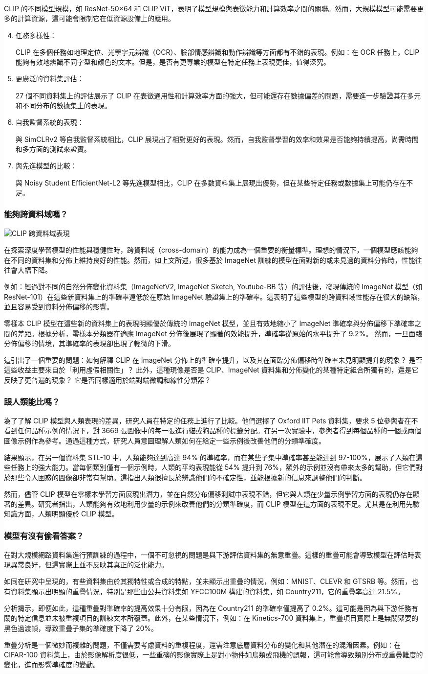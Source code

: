    CLIP 的不同模型規模，如 ResNet-50×64 和 CLIP ViT，表明了模型規模與表徵能力和計算效率之間的關聯。然而，大規模模型可能需要更多的計算資源，這可能會限制它在低資源設備上的應用。

4. 任務多樣性：

   CLIP 在多個任務如地理定位、光學字元辨識（OCR）、臉部情感辨識和動作辨識等方面都有不錯的表現。例如：在 OCR 任務上，CLIP 能夠有效地辨識不同字型和颜色的文本。但是，是否有更專業的模型在特定任務上表現更佳，值得深究。

5. 更廣泛的資料集評估：

   27 個不同資料集上的評估展示了 CLIP 在表徵通用性和計算效率方面的強大，但可能還存在數據偏差的問題，需要進一步驗證其在多元和不同分布的數據集上的表現。

6. 自我監督系統的表現：

   與 SimCLRv2 等自我監督系統相比，CLIP 展現出了相對更好的表現。然而，自我監督學習的效率和效果是否能夠持續提高，尚需時間和多方面的測試來證實。

7. 與先進模型的比較：

   與 Noisy Student EfficientNet-L2 等先進模型相比，CLIP 在多數資料集上展現出優勢，但在某些特定任務或數據集上可能仍存在不足。

### 能夠跨資料域嗎？

![CLIP 跨資料域表現](./img/clip_demo.jpg)

在探索深度學習模型的性能與穩健性時，跨資料域（cross-domain）的能力成為一個重要的衡量標準。理想的情況下，一個模型應該能夠在不同的資料集和分佈上維持良好的性能。然而，如上文所述，很多基於 ImageNet 訓練的模型在面對新的或未見過的資料分佈時，性能往往會大幅下降。

例如：經過對不同的自然分佈變化資料集（ImageNetV2, ImageNet Sketch, Youtube-BB 等）的評估後，發現傳統的 ImageNet 模型（如 ResNet-101）在這些新資料集上的準確率遠低於在原始 ImageNet 驗證集上的準確率。這表明了這些模型的跨資料域性能存在很大的缺陷，並且容易受到資料分佈偏移的影響。

零樣本 CLIP 模型在這些新的資料集上的表現明顯優於傳統的 ImageNet 模型，並且有效地縮小了 ImageNet 準確率與分佈偏移下準確率之間的差距。根據分析，零樣本分類器在適應 ImageNet 分佈後展現了顯著的效能提升，準確率從原始的水平提升了 9.2%。 然而，一旦面臨分佈偏移的情境，其準確率的表現卻出現了輕微的下滑。

這引出了一個重要的問題：如何解釋 CLIP 在 ImageNet 分佈上的準確率提升，以及其在面臨分佈偏移時準確率未見明顯提升的現象？ 是否這些收益主要來自於「利用虛假相關性」？ 此外，這種現像是否是 CLIP、ImageNet 資料集和分佈變化的某種特定組合所獨有的，還是它反映了更普遍的現象？ 它是否同樣適用於端對端微調和線性分類器？

### 跟人類能比嗎？

為了了解 CLIP 模型與人類表現的差異，研究人員在特定的任務上進行了比較。他們選擇了 Oxford IIT Pets 資料集，要求 5 位參與者在不看到任何品種示例的情況下，對 3669 張圖像中的每一張進行貓或狗品種的標籤分配。在另一次實驗中，參與者得到每個品種的一個或兩個圖像示例作為參考。通過這種方式，研究人員意圖理解人類如何在給定一些示例後改善他們的分類準確度。

結果顯示，在另一個資料集 STL-10 中，人類能夠達到高達 94% 的準確率，而在某些子集中準確率甚至能達到 97-100%，展示了人類在這些任務上的強大能力。當每個類別僅有一個示例時，人類的平均表現能從 54% 提升到 76%，額外的示例並沒有帶來太多的幫助，但它們對於那些令人困惑的圖像卻非常有幫助。這指出人類很擅長於辨識他們的不確定性，並能根據新的信息來調整他們的判斷。

然而，儘管 CLIP 模型在零樣本學習方面展現出潛力，並在自然分布偏移測試中表現不錯，但它與人類在少量示例學習方面的表現仍存在顯著的差異。研究者指出，人類能夠有效地利用少量的示例來改善他們的分類準確度，而 CLIP 模型在這方面的表現不足。尤其是在利用先驗知識方面，人類明顯優於 CLIP 模型。

### 模型有沒有偷看答案？

在對大規模網路資料集進行預訓練的過程中，一個不可忽視的問題是與下游評估資料集的無意重疊。這樣的重疊可能會導致模型在評估時表現異常良好，但這實際上並不反映其真正的泛化能力。

如同在研究中呈現的，有些資料集由於其獨特性或合成的特點，並未顯示出重疊的情況，例如：MNIST、CLEVR 和 GTSRB 等。然而，也有資料集顯示出明顯的重疊情況，特別是那些由公共資料集如 YFCC100M 構建的資料集，如 Country211，它的重疊率高達 21.5%。

分析揭示，即便如此，這種重疊對準確率的提高效果十分有限，因為在 Country211 的準確率僅提高了 0.2%。這可能是因為與下游任務有關的特定信息並未被重複項目的訓練文本所覆蓋。此外，在某些情況下，例如：在 Kinetics-700 資料集上，重疊項目實際上是無關緊要的黑色過渡幀，導致重疊子集的準確度下降了 20%。

重疊分析是一個微妙而複雜的問題，不僅需要考慮資料的重複程度，還需注意底層資料分布的變化和其他潛在的混淆因素。例如：在 CIFAR-100 資料集上，由於影像解析度很低，一些重礇的影像實際上是對小物件如鳥類或飛機的誤報，這可能會導致類別分布或重疊難度的變化，進而影響準確度的變動。
